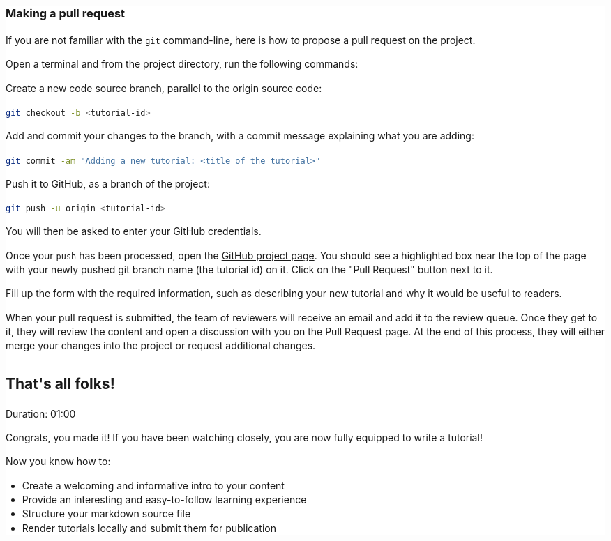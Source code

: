 ### Making a pull request

If you are not familiar with the `git` command-line, here is how to propose a pull request on the project.

Open a terminal and from the project directory, run the following commands:

Create a new code source branch, parallel to the origin source code:

```bash
git checkout -b <tutorial-id>
```

Add and commit your changes to the branch, with a commit message explaining what you are adding:

```bash
git commit -am "Adding a new tutorial: <title of the tutorial>"
```

Push it to GitHub, as a branch of the project:

```bash
git push -u origin <tutorial-id>
```

You will then be asked to enter your GitHub credentials.

Once your `push` has been processed, open the [GitHub project page](https://github.com/AllAboutCode/learn.edublocks.org). You should see a highlighted box near the top of the page with your newly pushed git branch name (the tutorial id) on it. Click on the "Pull Request" button next to it.

Fill up the form with the required information, such as describing your new tutorial and why it would be useful to readers.

When your pull request is submitted, the team of reviewers will receive an email and add it to the review queue. Once they get to it, they will review the content and open a discussion with you on the Pull Request page. At the end of this process, they will either merge your changes into the project or request additional changes.

## That's all folks!
Duration: 01:00

Congrats, you made it! If you have been watching closely, you are now fully equipped to write a tutorial!

Now you know how to:

* Create a welcoming and informative intro to your content
* Provide an interesting and easy-to-follow learning experience
* Structure your markdown source file
* Render tutorials locally and submit them for publication

